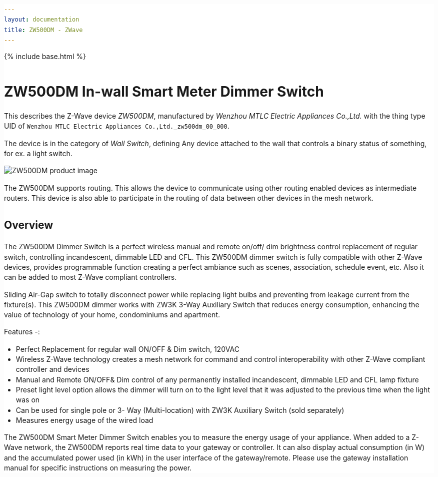 ```yaml
---
layout: documentation
title: ZW500DM - ZWave
---
```


{% include base.html %}

# ZW500DM In-wall Smart Meter Dimmer Switch
This describes the Z-Wave device *ZW500DM*, manufactured by *Wenzhou MTLC Electric Appliances Co.,Ltd.* with the thing type UID of ```Wenzhou MTLC Electric Appliances Co.,Ltd._zw500dm_00_000```.

The device is in the category of *Wall Switch*, defining Any device attached to the wall that controls a binary status of something, for ex. a light switch.

![ZW500DM product image](https://opensmarthouse.org/assets/zwave/attachments/382/ZW500DM.jpg)


The ZW500DM supports routing. This allows the device to communicate using other routing enabled devices as intermediate routers.  This device is also able to participate in the routing of data between other devices in the mesh network.

## Overview

The ZW500DM Dimmer Switch is a perfect wireless manual and remote on/off/ dim brightness control replacement of regular switch, controlling incandescent, dimmable LED and CFL. This ZW500DM dimmer switch is fully compatible with other Z-Wave devices, provides programmable function creating a perfect ambiance such as scenes, association, schedule event, etc. Also it can be added to most Z-Wave compliant controllers.

Sliding Air-Gap switch to totally disconnect power while replacing light bulbs and preventing from leakage current from the fixture(s). This ZW500DM dimmer works with ZW3K 3-Way Auxiliary Switch that reduces energy consumption, enhancing the value of technology of your home, condominiums and apartment.

Features -:

  * Perfect Replacement for regular wall ON/OFF & Dim switch, 120VAC
  * Wireless Z-Wave technology creates a mesh network for command and control interoperability with other Z-Wave compliant controller and devices
  * Manual and Remote ON/OFF& Dim control of any permanently installed incandescent, dimmable LED and CFL lamp fixture
  * Preset light level option allows the dimmer will turn on to the light level that it was adjusted to the previous time when the light was on
  * Can be used for single pole or 3- Way (Multi-location) with ZW3K Auxiliary Switch (sold separately)
  * Measures energy usage of the wired load

The ZW500DM Smart Meter Dimmer Switch enables you to measure the energy usage of your appliance. When added to a Z-Wave network, the ZW500DM reports real time data to your gateway or controller. It can also display actual consumption (in W) and the accumulated power used (in kWh) in the user interface of the gateway/remote. Please use the gateway installation manual for specific instructions on measuring the power.

